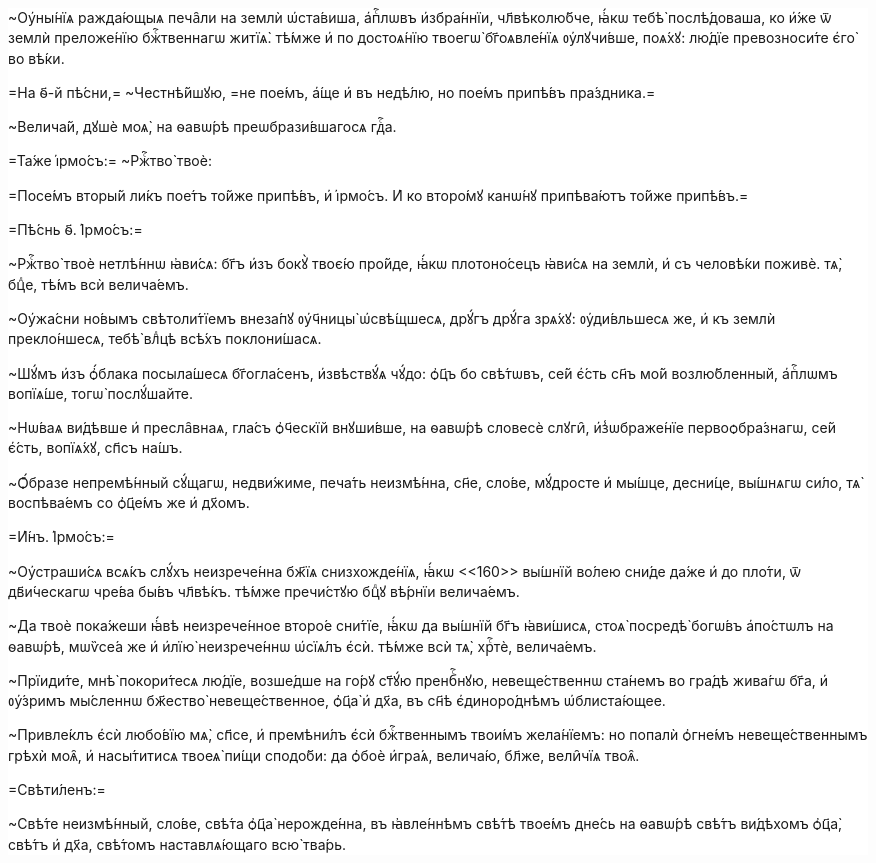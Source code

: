 ~Оу҆ны́нїѧ ражда́ющыѧ печа̑ли на землѝ ѡ҆ста́виша, а҆пⷭ҇лѡвъ и҆збра́ннїи,
чл҃вѣколю́бче, ꙗ҆́кѡ тебѣ̀ послѣ́доваша, ко и҆́же ѿ землѝ преложе́нїю
бжⷭ҇твеннагѡ житїѧ̀. тѣ́мже и҆ по достоѧ́нїю твоегѡ̀ бг҃оѧвле́нїѧ ᲂу҆лꙋчи́вше,
поѧ́хꙋ: лю́дїе превозноси́те є҆го̀ во вѣ́ки.

=На ѳ҃-й пѣ́сни,= ~Честнѣ́йшꙋю, =не пое́мъ, а҆́ще и҆ въ недѣ́лю, но пое́мъ
припѣ́въ пра́здника.=

~Велича́й, дꙋшѐ моѧ̀, на ѳавѡ́рѣ преѡбрази́вшагосѧ гдⷭ҇а.

=Та́же і҆рмо́съ:= ~Ржⷭ҇тво̀ твоѐ:

=Посе́мъ вторы́й ли́къ пое́тъ то́йже припѣ́въ, и҆ і҆рмо́съ. И҆ ко второ́мꙋ
канѡ́нꙋ припѣва́ютъ то́йже припѣ́въ.=

=Пѣ́снь ѳ҃. І҆рмо́съ:=

~Ржⷭ҇тво̀ твоѐ нетлѣ́ннѡ ꙗ҆ви́сѧ: бг҃ъ и҆зъ бокꙋ̀ твоє́ю про́йде, ꙗ҆́кѡ
плотоно́сецъ ꙗ҆ви́сѧ на землѝ, и҆ съ человѣ́ки поживѐ. тѧ̀, бцⷣе, тѣ́мъ всѝ
велича́емъ.

~Оу҆жа́сни но́вымъ свѣтоли́тїемъ внеза́пꙋ ᲂу҆ч҃ницы̀ ѡ҆свѣ́щшесѧ, дрꙋ́гъ дрꙋ́га
зрѧ́хꙋ: ᲂу҆ди́вльшесѧ же, и҆ къ землѝ прекло́ншесѧ, тебѣ̀ влⷣцѣ всѣ́хъ
поклони́шасѧ.

~Шꙋ́мъ и҆зъ ѻ҆́блака посыла́шесѧ бг҃огла́сенъ, и҆звѣствꙋ́ѧ чꙋ́до: ѻ҆ц҃ъ бо
свѣ́тѡвъ, се́й є҆́сть сн҃ъ мо́й возлю́бленный, а҆пⷭ҇лѡмъ вопїѧ́ше, тогѡ̀
послꙋ́шайте.

~Нѡ́ваѧ ви́дѣвше и҆ пресла̑внаѧ, гла́съ ѻ҆ч҃ескїй внꙋши́вше, на ѳавѡ́рѣ словесѐ
слꙋги̑, и҆з̾ѡбраже́нїе первоѻбра́знагѡ, се́й є҆́сть, вопїѧ́хꙋ, сп҃съ на́шъ.

~Ѻ҆́бразе непремѣ́нный сꙋ́щагѡ, недви́жиме, печа́ть неизмѣ́нна, сн҃е, сло́ве,
мꙋ́дросте и҆ мы́шце, десни́це, вы́шнѧгѡ си́ло, тѧ̀ воспѣва́емъ со ѻ҆ц҃е́мъ же и҆
дх҃омъ.

=И҆́нъ. І҆рмо́съ:=

~Оу҆страши́сѧ всѧ́къ слꙋ́хъ неизрече́нна бж҃їѧ снизхожде́нїѧ, ꙗ҆́кѡ <<160>>
вы́шнїй во́лею сни́де да́же и҆ до пло́ти, ѿ дв҃и́ческагѡ чре́ва бы́въ чл҃вѣ́къ.
тѣ́мже пречи́стꙋю бцⷣꙋ вѣ́рнїи велича́емъ.

~Да твоѐ пока́жеши ꙗ҆́вѣ неизрече́нное второ́е сни́тїе, ꙗ҆́кѡ да вы́шнїй бг҃ъ
ꙗ҆ви́шисѧ, стоѧ̀ посредѣ̀ богѡ́въ а҆по́стѡлъ на ѳавѡ́рѣ, мѡѷсе́а же и҆ и҆лїю̀
неизрече́ннѡ ѡ҆сїѧ́лъ є҆сѝ. тѣ́мже всѝ тѧ̀, хрⷭ҇тѐ, велича́емъ.

~Прїиди́те, мнѣ̀ покори́тесѧ лю́дїе, возше́дше на го́рꙋ ст҃ꙋ́ю пренбⷭ҇нꙋю,
невеще́ственнѡ ста́немъ во гра́дѣ жива́гѡ бг҃а, и҆ ᲂу҆́зримъ мы́сленнѡ бж҃ество̀
невеще́ственное, ѻ҆ц҃а̀ и҆ дх҃а, въ сн҃ѣ є҆диноро́днѣмъ ѡ҆блиста́ющее.

~Привле́клъ є҆сѝ любо́вїю мѧ̀, сп҃се, и҆ премѣни́лъ є҆сѝ бжⷭ҇твеннымъ твои́мъ
жела́нїемъ: но попалѝ ѻ҆гне́мъ невеще́ственнымъ грѣхѝ моѧ̑, и҆ насы́титисѧ
твоеѧ̀ пи́щи сподо́би: да ѻ҆боѐ и҆гра́ѧ, велича́ю, бл҃же, вели̑чїѧ твоѧ̑.

=Свѣти́ленъ:=

~Свѣ́те неизмѣ́нный, сло́ве, свѣ́та ѻ҆ц҃а̀ нерожде́нна, въ ꙗ҆вле́ннѣмъ свѣ́тѣ
твое́мъ дне́сь на ѳавѡ́рѣ свѣ́тъ ви́дѣхомъ ѻ҆ц҃а̀, свѣ́тъ и҆ дх҃а, свѣ́томъ
наставлѧ́ющаго всю̀ тва́рь.
